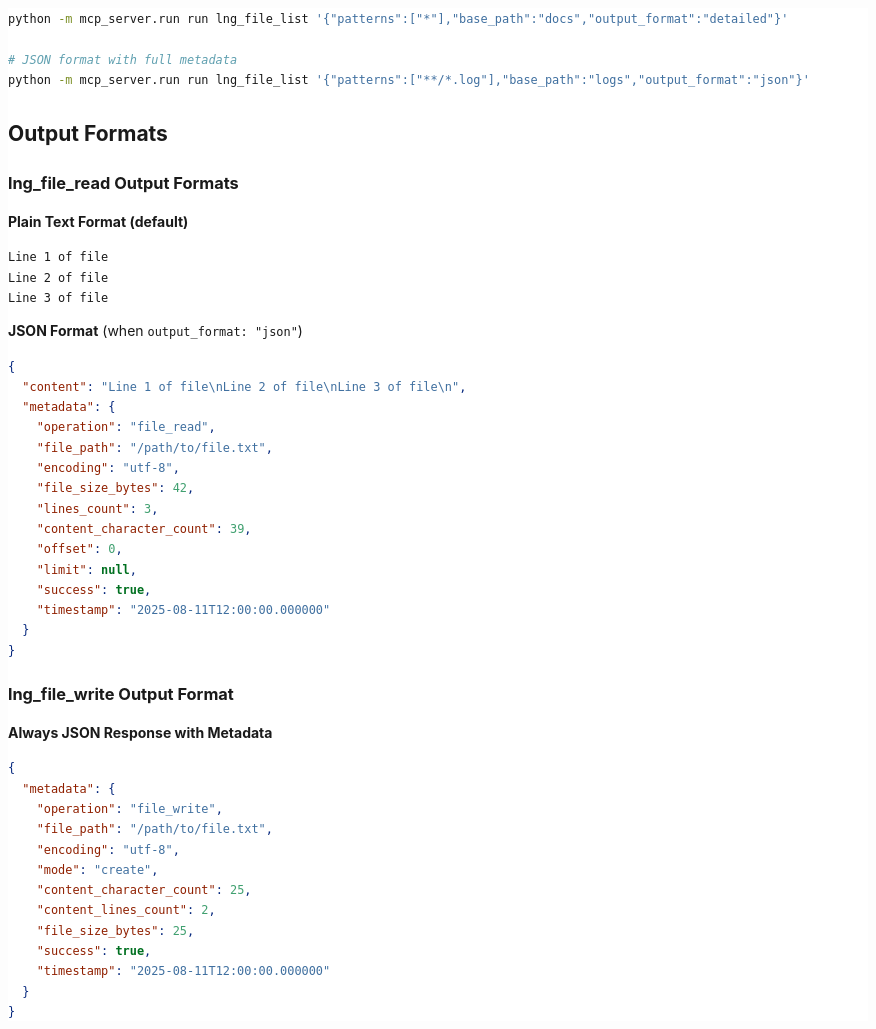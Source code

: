 ```bash
python -m mcp_server.run run lng_file_list '{"patterns":["*"],"base_path":"docs","output_format":"detailed"}'

# JSON format with full metadata
python -m mcp_server.run run lng_file_list '{"patterns":["**/*.log"],"base_path":"logs","output_format":"json"}'
```

## Output Formats

### lng_file_read Output Formats

**Plain Text Format (default)**
```
Line 1 of file
Line 2 of file
Line 3 of file
```

**JSON Format** (when `output_format: "json"`)
```json
{
  "content": "Line 1 of file\nLine 2 of file\nLine 3 of file\n",
  "metadata": {
    "operation": "file_read",
    "file_path": "/path/to/file.txt",
    "encoding": "utf-8",
    "file_size_bytes": 42,
    "lines_count": 3,
    "content_character_count": 39,
    "offset": 0,
    "limit": null,
    "success": true,
    "timestamp": "2025-08-11T12:00:00.000000"
  }
}
```

### lng_file_write Output Format

**Always JSON Response with Metadata**
```json
{
  "metadata": {
    "operation": "file_write",
    "file_path": "/path/to/file.txt",
    "encoding": "utf-8",
    "mode": "create",
    "content_character_count": 25,
    "content_lines_count": 2,
    "file_size_bytes": 25,
    "success": true,
    "timestamp": "2025-08-11T12:00:00.000000"
  }
}
```
